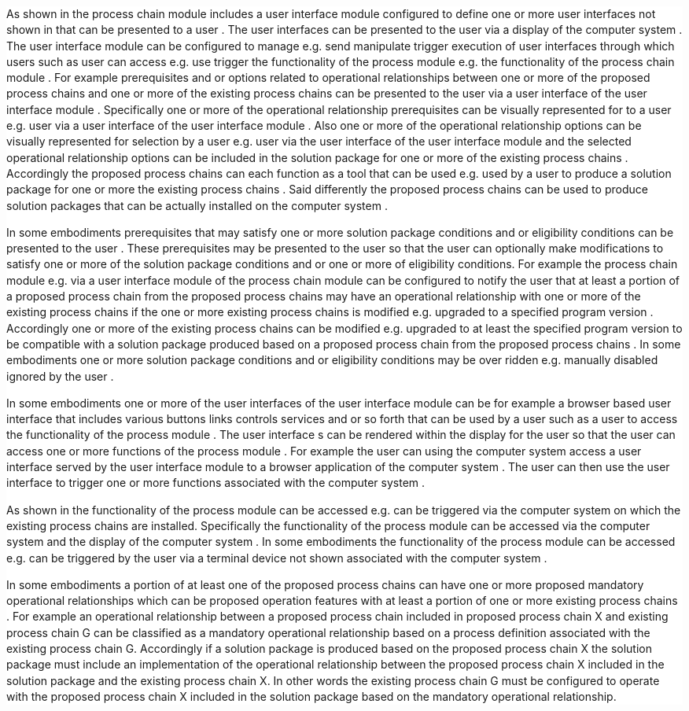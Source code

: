 As shown in the process chain module includes a user interface module configured to define one or more user interfaces not shown in that can be presented to a user . The user interfaces can be presented to the user via a display of the computer system . The user interface module can be configured to manage e.g. send manipulate trigger execution of user interfaces through which users such as user can access e.g. use trigger the functionality of the process module e.g. the functionality of the process chain module . For example prerequisites and or options related to operational relationships between one or more of the proposed process chains and one or more of the existing process chains can be presented to the user via a user interface of the user interface module . Specifically one or more of the operational relationship prerequisites can be visually represented for to a user e.g. user via a user interface of the user interface module . Also one or more of the operational relationship options can be visually represented for selection by a user e.g. user via the user interface of the user interface module and the selected operational relationship options can be included in the solution package for one or more of the existing process chains . Accordingly the proposed process chains can each function as a tool that can be used e.g. used by a user to produce a solution package for one or more the existing process chains . Said differently the proposed process chains can be used to produce solution packages that can be actually installed on the computer system .

In some embodiments prerequisites that may satisfy one or more solution package conditions and or eligibility conditions can be presented to the user . These prerequisites may be presented to the user so that the user can optionally make modifications to satisfy one or more of the solution package conditions and or one or more of eligibility conditions. For example the process chain module e.g. via a user interface module of the process chain module can be configured to notify the user that at least a portion of a proposed process chain from the proposed process chains may have an operational relationship with one or more of the existing process chains if the one or more existing process chains is modified e.g. upgraded to a specified program version . Accordingly one or more of the existing process chains can be modified e.g. upgraded to at least the specified program version to be compatible with a solution package produced based on a proposed process chain from the proposed process chains . In some embodiments one or more solution package conditions and or eligibility conditions may be over ridden e.g. manually disabled ignored by the user .

In some embodiments one or more of the user interfaces of the user interface module can be for example a browser based user interface that includes various buttons links controls services and or so forth that can be used by a user such as a user to access the functionality of the process module . The user interface s can be rendered within the display for the user so that the user can access one or more functions of the process module . For example the user can using the computer system access a user interface served by the user interface module to a browser application of the computer system . The user can then use the user interface to trigger one or more functions associated with the computer system .

As shown in the functionality of the process module can be accessed e.g. can be triggered via the computer system on which the existing process chains are installed. Specifically the functionality of the process module can be accessed via the computer system and the display of the computer system . In some embodiments the functionality of the process module can be accessed e.g. can be triggered by the user via a terminal device not shown associated with the computer system .

In some embodiments a portion of at least one of the proposed process chains can have one or more proposed mandatory operational relationships which can be proposed operation features with at least a portion of one or more existing process chains . For example an operational relationship between a proposed process chain included in proposed process chain X and existing process chain G can be classified as a mandatory operational relationship based on a process definition associated with the existing process chain G. Accordingly if a solution package is produced based on the proposed process chain X the solution package must include an implementation of the operational relationship between the proposed process chain X included in the solution package and the existing process chain X. In other words the existing process chain G must be configured to operate with the proposed process chain X included in the solution package based on the mandatory operational relationship.

